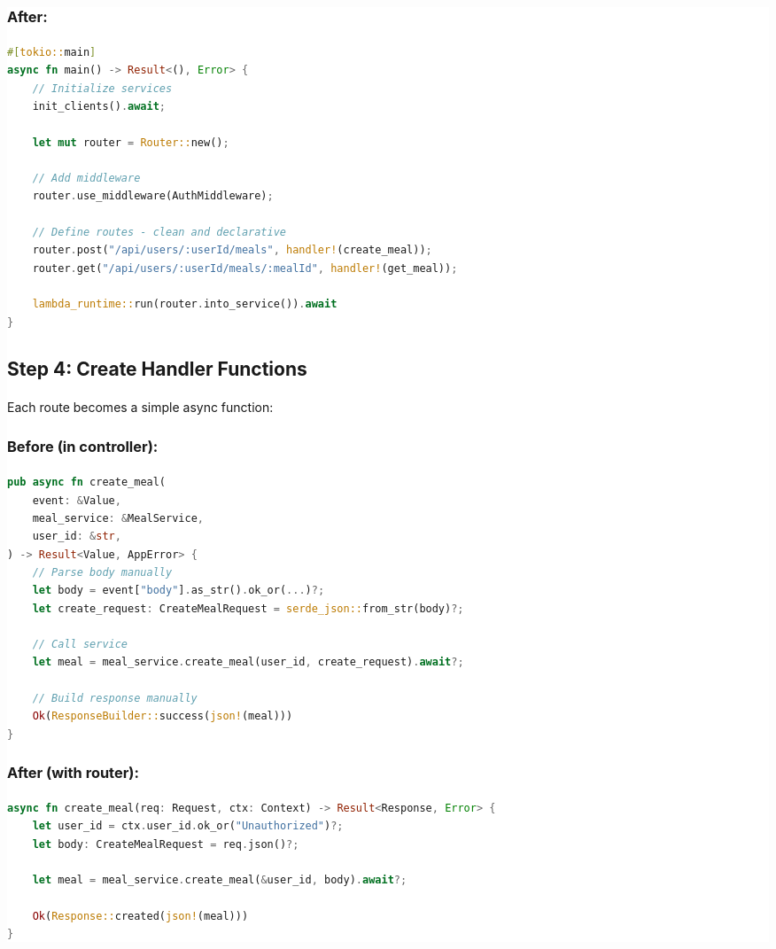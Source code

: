 ### After:

```rust
#[tokio::main]
async fn main() -> Result<(), Error> {
    // Initialize services
    init_clients().await;

    let mut router = Router::new();

    // Add middleware
    router.use_middleware(AuthMiddleware);

    // Define routes - clean and declarative
    router.post("/api/users/:userId/meals", handler!(create_meal));
    router.get("/api/users/:userId/meals/:mealId", handler!(get_meal));

    lambda_runtime::run(router.into_service()).await
}
```

## Step 4: Create Handler Functions

Each route becomes a simple async function:

### Before (in controller):

```rust
pub async fn create_meal(
    event: &Value,
    meal_service: &MealService,
    user_id: &str,
) -> Result<Value, AppError> {
    // Parse body manually
    let body = event["body"].as_str().ok_or(...)?;
    let create_request: CreateMealRequest = serde_json::from_str(body)?;

    // Call service
    let meal = meal_service.create_meal(user_id, create_request).await?;

    // Build response manually
    Ok(ResponseBuilder::success(json!(meal)))
}
```

### After (with router):

```rust
async fn create_meal(req: Request, ctx: Context) -> Result<Response, Error> {
    let user_id = ctx.user_id.ok_or("Unauthorized")?;
    let body: CreateMealRequest = req.json()?;

    let meal = meal_service.create_meal(&user_id, body).await?;

    Ok(Response::created(json!(meal)))
}
```
